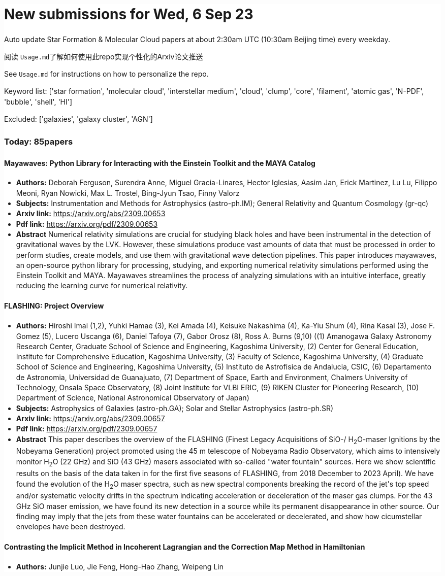 # New submissions for Wed,  6 Sep 23
Auto update Star Formation & Molecular Cloud papers at about 2:30am UTC (10:30am Beijing time) every weekday.


阅读 `Usage.md`了解如何使用此repo实现个性化的Arxiv论文推送

See `Usage.md` for instructions on how to personalize the repo. 


Keyword list: ['star formation', 'molecular cloud', 'interstellar medium', 'cloud', 'clump', 'core', 'filament', 'atomic gas', 'N-PDF', 'bubble', 'shell', 'HI']


Excluded: ['galaxies', 'galaxy cluster', 'AGN']


### Today: 85papers 
#### Mayawaves: Python Library for Interacting with the Einstein Toolkit and  the MAYA Catalog
 - **Authors:** Deborah Ferguson, Surendra Anne, Miguel Gracia-Linares, Hector Iglesias, Aasim Jan, Erick Martinez, Lu Lu, Filippo Meoni, Ryan Nowicki, Max L. Trostel, Bing-Jyun Tsao, Finny Valorz
 - **Subjects:** Instrumentation and Methods for Astrophysics (astro-ph.IM); General Relativity and Quantum Cosmology (gr-qc)
 - **Arxiv link:** https://arxiv.org/abs/2309.00653
 - **Pdf link:** https://arxiv.org/pdf/2309.00653
 - **Abstract**
 Numerical relativity simulations are crucial for studying black holes and have been instrumental in the detection of gravitational waves by the LVK. However, these simulations produce vast amounts of data that must be processed in order to perform studies, create models, and use them with gravitational wave detection pipelines. This paper introduces mayawaves, an open-source python library for processing, studying, and exporting numerical relativity simulations performed using the Einstein Toolkit and MAYA. Mayawaves streamlines the process of analyzing simulations with an intuitive interface, greatly reducing the learning curve for numerical relativity.
#### FLASHING: Project Overview
 - **Authors:** Hiroshi Imai (1,2), Yuhki Hamae (3), Kei Amada (4), Keisuke Nakashima (4), Ka-Yiu Shum (4), Rina Kasai (3), Jose F. Gomez (5), Lucero Uscanga (6), Daniel Tafoya (7), Gabor Orosz (8), Ross A. Burns (9,10) ((1) Amanogawa Galaxy Astronomy Research Center, Graduate School of Science and Engineering, Kagoshima University, (2) Center for General Education, Institute for Comprehensive Education, Kagoshima University, (3) Faculty of Science, Kagoshima University, (4) Graduate School of Science and Engineering, Kagoshima University, (5) Instituto de Astrofisica de Andalucia, CSIC, (6) Departamento de Astronomia, Universidad de Guanajuato, (7) Department of Space, Earth and Environment, Chalmers University of Technology, Onsala Space Observatory, (8) Joint Institute for VLBI ERIC, (9) RIKEN Cluster for Pioneering Research, (10) Department of Science, National Astronomical Observatory of Japan)
 - **Subjects:** Astrophysics of Galaxies (astro-ph.GA); Solar and Stellar Astrophysics (astro-ph.SR)
 - **Arxiv link:** https://arxiv.org/abs/2309.00657
 - **Pdf link:** https://arxiv.org/pdf/2309.00657
 - **Abstract**
 This paper describes the overview of the FLASHING (Finest Legacy Acquisitions of SiO-/ H$_2$O-maser Ignitions by the Nobeyama Generation) project promoted using the 45 m telescope of Nobeyama Radio Observatory, which aims to intensively monitor H$_2$O (22 GHz) and SiO (43 GHz) masers associated with so-called "water fountain" sources. Here we show scientific results on the basis of the data taken in for the first five seasons of FLASHING, from 2018 December to 2023 April). We have found the evolution of the H$_2$O maser spectra, such as new spectral components breaking the record of the jet's top speed and/or systematic velocity drifts in the spectrum indicating acceleration or deceleration of the maser gas clumps. For the 43 GHz SiO maser emission, we have found its new detection in a source while its permanent disappearance in other source. Our finding may imply that the jets from these water fountains can be accelerated or decelerated, and show how cicumstellar envelopes have been destroyed.
#### Contrasting the Implicit Method in Incoherent Lagrangian and the  Correction Map Method in Hamiltonian
 - **Authors:** Junjie Luo, Jie Feng, Hong-Hao Zhang, Weipeng Lin